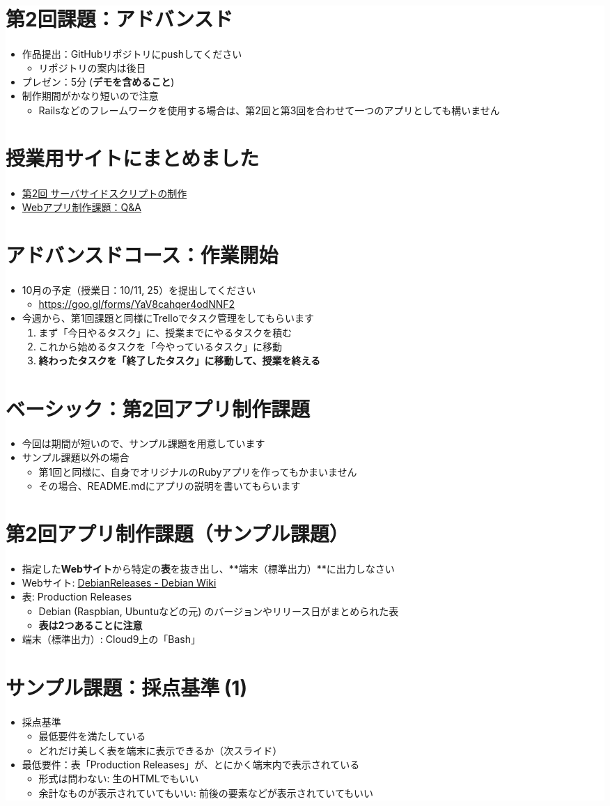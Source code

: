 
第2回課題：アドバンスド
=======================

-   作品提出：GitHubリポジトリにpushしてください
    -   リポジトリの案内は後日
-   プレゼン：5分 (**デモを含めること**)
-   制作期間がかなり短いので注意
    -   Railsなどのフレームワークを使用する場合は、第2回と第3回を合わせて一つのアプリとしても構いません


授業用サイトにまとめました
==========================

-   [第2回 サーバサイドスクリプトの制作](https://kd-site2017.firebaseapp.com/project2-server-app/)
-   [Webアプリ制作課題：Q&A](https://kd-site2017.firebaseapp.com/project-q-and-a/)


アドバンスドコース：作業開始
============================

-   10月の予定（授業日：10/11, 25）を提出してください
    -   <https://goo.gl/forms/YaV8cahqer4odNNF2>
-   今週から、第1回課題と同様にTrelloでタスク管理をしてもらいます
    1.  まず「今日やるタスク」に、授業までにやるタスクを積む
    2.  これから始めるタスクを「今やっているタスク」に移動
    3.  **終わったタスクを「終了したタスク」に移動して、授業を終える**


ベーシック：第2回アプリ制作課題
===============================

-   今回は期間が短いので、サンプル課題を用意しています
-   サンプル課題以外の場合
    -   第1回と同様に、自身でオリジナルのRubyアプリを作ってもかまいません
    -   その場合、README.mdにアプリの説明を書いてもらいます


第2回アプリ制作課題（サンプル課題）
===================================

-   指定した**Webサイト**から特定の**表**を抜き出し、**端末（標準出力）**に出力しなさい
-   Webサイト: [DebianReleases - Debian Wiki](https://wiki.debian.org/DebianReleases)
-   表: Production Releases
    -   Debian (Raspbian, Ubuntuなどの元) のバージョンやリリース日がまとめられた表
    -   **表は2つあることに注意**
-   端末（標準出力）: Cloud9上の「Bash」




サンプル課題：採点基準 (1)
==========================

-   採点基準
    -   最低要件を満たしている
    -   どれだけ美しく表を端末に表示できるか（次スライド）
-   最低要件：表「Production Releases」が、とにかく端末内で表示されている
    -   形式は問わない: 生のHTMLでもいい
    -   余計なものが表示されていてもいい: 前後の要素などが表示されていてもいい
